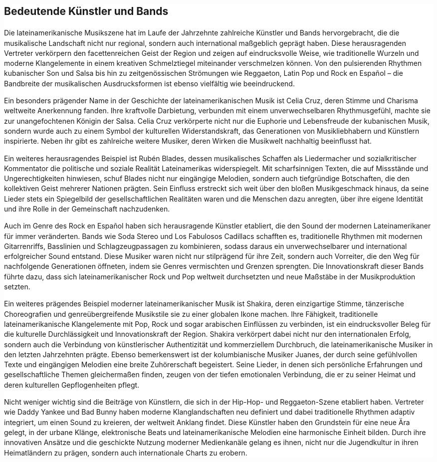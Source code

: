 
## Bedeutende Künstler und Bands

Die lateinamerikanische Musikszene hat im Laufe der Jahrzehnte zahlreiche Künstler und Bands hervorgebracht, die die musikalische Landschaft nicht nur regional, sondern auch international maßgeblich geprägt haben. Diese herausragenden Vertreter verkörpern den facettenreichen Geist der Region und zeigen auf eindrucksvolle Weise, wie traditionelle Wurzeln und moderne Klangelemente in einem kreativen Schmelztiegel miteinander verschmelzen können. Von den pulsierenden Rhythmen kubanischer Son und Salsa bis hin zu zeitgenössischen Strömungen wie Reggaeton, Latin Pop und Rock en Español – die Bandbreite der musikalischen Ausdrucksformen ist ebenso vielfältig wie beeindruckend.  

Ein besonders prägender Name in der Geschichte der lateinamerikanischen Musik ist Celia Cruz, deren Stimme und Charisma weltweite Anerkennung fanden. Ihre kraftvolle Darbietung, verbunden mit einem unverwechselbaren Rhythmusgefühl, machte sie zur unangefochtenen Königin der Salsa. Celia Cruz verkörperte nicht nur die Euphorie und Lebensfreude der kubanischen Musik, sondern wurde auch zu einem Symbol der kulturellen Widerstandskraft, das Generationen von Musikliebhabern und Künstlern inspirierte. Neben ihr gibt es zahlreiche weitere Musiker, deren Wirken die Musikwelt nachhaltig beeinflusst hat.  

Ein weiteres herausragendes Beispiel ist Rubén Blades, dessen musikalisches Schaffen als Liedermacher und sozialkritischer Kommentator die politische und soziale Realität Lateinamerikas widerspiegelt. Mit scharfsinnigen Texten, die auf Missstände und Ungerechtigkeiten hinwiesen, schuf Blades nicht nur eingängige Melodien, sondern auch tiefgründige Botschaften, die den kollektiven Geist mehrerer Nationen prägten. Sein Einfluss erstreckt sich weit über den bloßen Musikgeschmack hinaus, da seine Lieder stets ein Spiegelbild der gesellschaftlichen Realitäten waren und die Menschen dazu anregten, über ihre eigene Identität und ihre Rolle in der Gemeinschaft nachzudenken.  

Auch im Genre des Rock en Español haben sich herausragende Künstler etabliert, die den Sound der modernen Lateinamerikaner für immer veränderten. Bands wie Soda Stereo und Los Fabulosos Cadillacs schafften es, traditionelle Rhythmen mit modernen Gitarrenriffs, Basslinien und Schlagzeugpassagen zu kombinieren, sodass daraus ein unverwechselbarer und international erfolgreicher Sound entstand. Diese Musiker waren nicht nur stilprägend für ihre Zeit, sondern auch Vorreiter, die den Weg für nachfolgende Generationen öffneten, indem sie Genres vermischten und Grenzen sprengten. Die Innovationskraft dieser Bands führte dazu, dass sich lateinamerikanischer Rock und Pop weltweit durchsetzten und neue Maßstäbe in der Musikproduktion setzten.  

Ein weiteres prägendes Beispiel moderner lateinamerikanischer Musik ist Shakira, deren einzigartige Stimme, tänzerische Choreografien und genreübergreifende Musikstile sie zu einer globalen Ikone machen. Ihre Fähigkeit, traditionelle lateinamerikanische Klangelemente mit Pop, Rock und sogar arabischen Einflüssen zu verbinden, ist ein eindrucksvoller Beleg für die kulturelle Durchlässigkeit und Innovationskraft der Region. Shakira verkörpert dabei nicht nur den internationalen Erfolg, sondern auch die Verbindung von künstlerischer Authentizität und kommerziellem Durchbruch, die lateinamerikanische Musiker in den letzten Jahrzehnten prägte. Ebenso bemerkenswert ist der kolumbianische Musiker Juanes, der durch seine gefühlvollen Texte und eingängigen Melodien eine breite Zuhörerschaft begeistert. Seine Lieder, in denen sich persönliche Erfahrungen und gesellschaftliche Themen gleichermaßen finden, zeugen von der tiefen emotionalen Verbindung, die er zu seiner Heimat und deren kulturellen Gepflogenheiten pflegt.  

Nicht weniger wichtig sind die Beiträge von Künstlern, die sich in der Hip-Hop- und Reggaeton-Szene etabliert haben. Vertreter wie Daddy Yankee und Bad Bunny haben moderne Klanglandschaften neu definiert und dabei traditionelle Rhythmen adaptiv integriert, um einen Sound zu kreieren, der weltweit Anklang findet. Diese Künstler haben den Grundstein für eine neue Ära gelegt, in der urbane Klänge, elektronische Beats und lateinamerikanische Melodien eine harmonische Einheit bilden. Durch ihre innovativen Ansätze und die geschickte Nutzung moderner Medienkanäle gelang es ihnen, nicht nur die Jugendkultur in ihren Heimatländern zu prägen, sondern auch internationale Charts zu erobern.  

